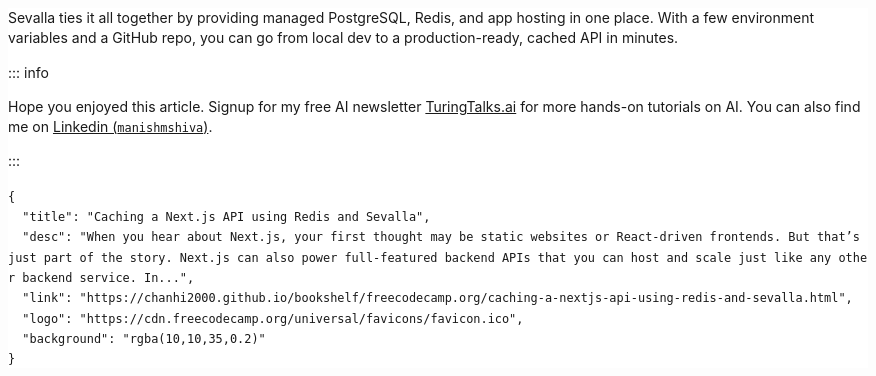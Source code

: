 Sevalla ties it all together by providing managed PostgreSQL, Redis, and app hosting in one place. With a few environment variables and a GitHub repo, you can go from local dev to a production-ready, cached API in minutes.

::: info

Hope you enjoyed this article. Signup for my free AI newsletter [<FontIcon icon="fas fa-globe"/>TuringTalks.ai](https://turingtalks.ai/) for more hands-on tutorials on AI. You can also find me on [Linkedin (<FontIcon icon="fa-brands fa-linkedin"/>`manishmshiva`)](https://linkedin.com/in/manishmshiva).

:::


```component VPCard
{
  "title": "Caching a Next.js API using Redis and Sevalla",
  "desc": "When you hear about Next.js, your first thought may be static websites or React-driven frontends. But that’s just part of the story. Next.js can also power full-featured backend APIs that you can host and scale just like any other backend service. In...",
  "link": "https://chanhi2000.github.io/bookshelf/freecodecamp.org/caching-a-nextjs-api-using-redis-and-sevalla.html",
  "logo": "https://cdn.freecodecamp.org/universal/favicons/favicon.ico",
  "background": "rgba(10,10,35,0.2)"
}
```
